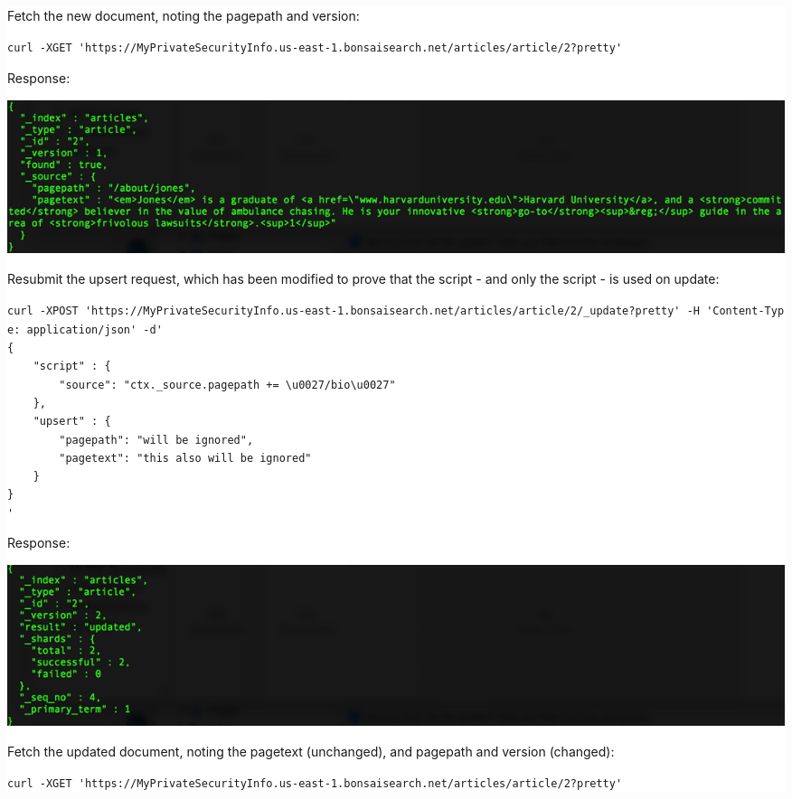 Fetch the new document, noting the pagepath and version:

``` curl
curl -XGET 'https://MyPrivateSecurityInfo.us-east-1.bonsaisearch.net/articles/article/2?pretty'
```

Response:

![fetch doc 2](./images/es12.png)

Resubmit the upsert request, which has been modified to prove that the script - and only the script - is used on update:

``` curl
curl -XPOST 'https://MyPrivateSecurityInfo.us-east-1.bonsaisearch.net/articles/article/2/_update?pretty' -H 'Content-Type: application/json' -d'
{
    "script" : {
        "source": "ctx._source.pagepath += \u0027/bio\u0027"
    },
    "upsert" : {
        "pagepath": "will be ignored",
        "pagetext": "this also will be ignored"
    }
}
'
```

Response:

![script update doc 2](./images/es13.png)

Fetch the updated document, noting the pagetext (unchanged), and pagepath and version (changed):

``` curl
curl -XGET 'https://MyPrivateSecurityInfo.us-east-1.bonsaisearch.net/articles/article/2?pretty'
```
